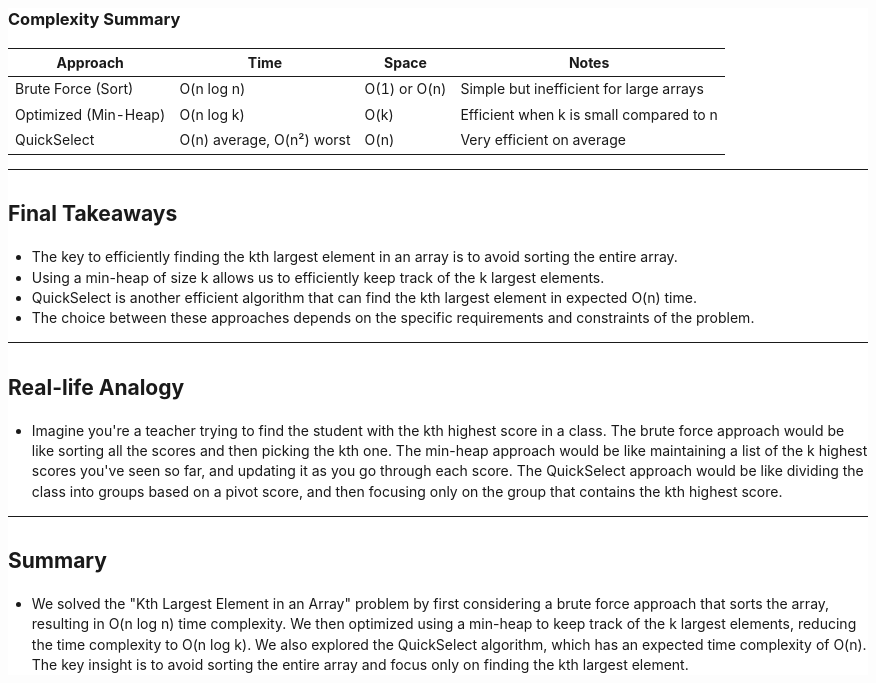 ### **Complexity Summary**

| Approach | Time | Space | Notes |
|---|---|---|---|
| Brute Force (Sort) | O(n log n) | O(1) or O(n) | Simple but inefficient for large arrays |
| Optimized (Min-Heap) | O(n log k) | O(k) | Efficient when k is small compared to n |
| QuickSelect | O(n) average, O(n²) worst | O(n) | Very efficient on average |

---

## **Final Takeaways**

* The key to efficiently finding the kth largest element in an array is to avoid sorting the entire array.
* Using a min-heap of size k allows us to efficiently keep track of the k largest elements.
* QuickSelect is another efficient algorithm that can find the kth largest element in expected O(n) time.
* The choice between these approaches depends on the specific requirements and constraints of the problem.

---

## **Real-life Analogy**

* Imagine you're a teacher trying to find the student with the kth highest score in a class. The brute force approach would be like sorting all the scores and then picking the kth one. The min-heap approach would be like maintaining a list of the k highest scores you've seen so far, and updating it as you go through each score. The QuickSelect approach would be like dividing the class into groups based on a pivot score, and then focusing only on the group that contains the kth highest score.

---

## **Summary**

* We solved the "Kth Largest Element in an Array" problem by first considering a brute force approach that sorts the array, resulting in O(n log n) time complexity. We then optimized using a min-heap to keep track of the k largest elements, reducing the time complexity to O(n log k). We also explored the QuickSelect algorithm, which has an expected time complexity of O(n). The key insight is to avoid sorting the entire array and focus only on finding the kth largest element. 